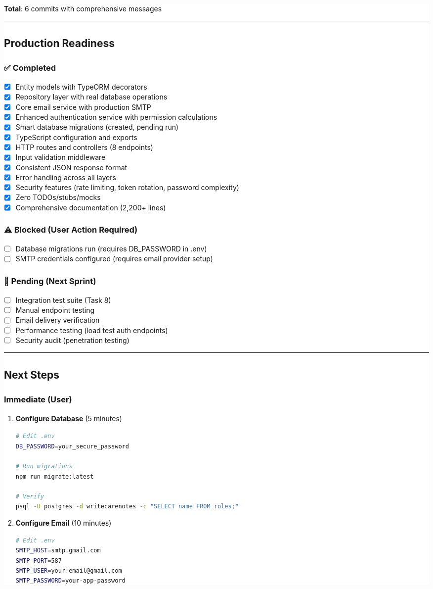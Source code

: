 **Total**: 6 commits with comprehensive messages

---

## Production Readiness

### ✅ Completed
- [x] Entity models with TypeORM decorators
- [x] Repository layer with real database operations
- [x] Core email service with production SMTP
- [x] Enhanced authentication service with permission calculations
- [x] Smart database migrations (created, pending run)
- [x] TypeScript configuration and exports
- [x] HTTP routes and controllers (8 endpoints)
- [x] Input validation middleware
- [x] Consistent JSON response format
- [x] Error handling across all layers
- [x] Security features (rate limiting, token rotation, password complexity)
- [x] Zero TODOs/stubs/mocks
- [x] Comprehensive documentation (2,200+ lines)

### ⚠️ Blocked (User Action Required)
- [ ] Database migrations run (requires DB_PASSWORD in .env)
- [ ] SMTP credentials configured (requires email provider setup)

### 🔲 Pending (Next Sprint)
- [ ] Integration test suite (Task 8)
- [ ] Manual endpoint testing
- [ ] Email delivery verification
- [ ] Performance testing (load test auth endpoints)
- [ ] Security audit (penetration testing)

---

## Next Steps

### Immediate (User)
1. **Configure Database** (5 minutes)
   ```bash
   # Edit .env
   DB_PASSWORD=your_secure_password
   
   # Run migrations
   npm run migrate:latest
   
   # Verify
   psql -U postgres -d writecarenotes -c "SELECT name FROM roles;"
   ```

2. **Configure Email** (10 minutes)
   ```bash
   # Edit .env
   SMTP_HOST=smtp.gmail.com
   SMTP_PORT=587
   SMTP_USER=your-email@gmail.com
   SMTP_PASSWORD=your-app-password
   ```
